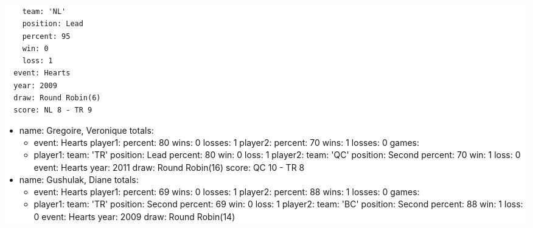         team: 'NL'
        position: Lead
        percent: 95
        win: 0
        loss: 1
      event: Hearts
      year: 2009
      draw: Round Robin(6)
      score: NL 8 - TR 9
 - name: Gregoire, Veronique
   totals:
    - event: Hearts
      player1:
        percent: 80
        wins: 0
        losses: 1
      player2:
        percent: 70
        wins: 1
        losses: 0
   games:
    - player1:
        team: 'TR'
        position: Lead
        percent: 80
        win: 0
        loss: 1
      player2:
        team: 'QC'
        position: Second
        percent: 70
        win: 1
        loss: 0
      event: Hearts
      year: 2011
      draw: Round Robin(16)
      score: QC 10 - TR 8
 - name: Gushulak, Diane
   totals:
    - event: Hearts
      player1:
        percent: 69
        wins: 0
        losses: 1
      player2:
        percent: 88
        wins: 1
        losses: 0
   games:
    - player1:
        team: 'TR'
        position: Second
        percent: 69
        win: 0
        loss: 1
      player2:
        team: 'BC'
        position: Second
        percent: 88
        win: 1
        loss: 0
      event: Hearts
      year: 2009
      draw: Round Robin(14)